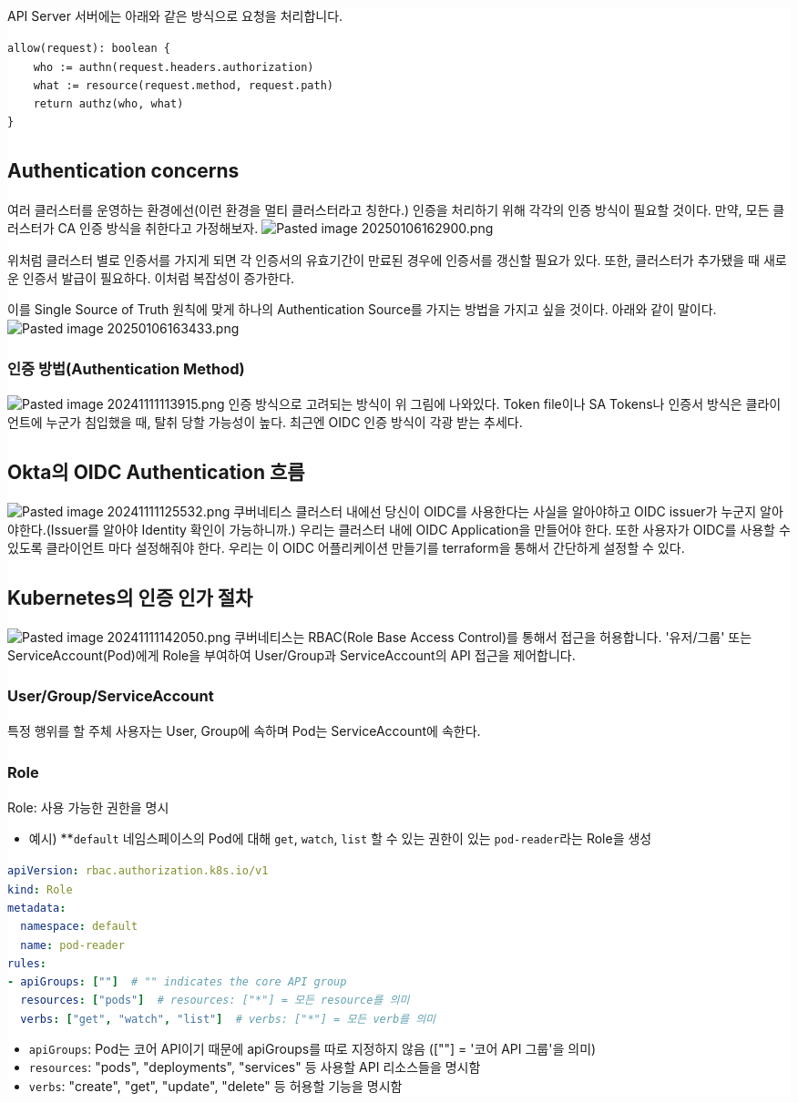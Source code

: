 API Server 서버에는 아래와 같은 방식으로 요청을 처리합니다.
```
allow(request): boolean {
	who := authn(request.headers.authorization)
	what := resource(request.method, request.path)
	return authz(who, what)	
}
```

## Authentication concerns
여러 클러스터를 운영하는 환경에선(이런 환경을 멀티 클러스터라고 칭한다.) 인증을 처리하기 위해 각각의 인증 방식이 필요할 것이다. 만약, 모든 클러스터가 CA 인증 방식을 취한다고 가정해보자.
![Pasted image 20250106162900.png](/img/user/Pasted%20image%2020250106162900.png)

위처럼 클러스터 별로 인증서를 가지게 되면 각 인증서의 유효기간이 만료된 경우에 인증서를 갱신할 필요가 있다. 또한, 클러스터가 추가됐을 때 새로운 인증서 발급이 필요하다. 이처럼 복잡성이 증가한다.

이를 Single Source of Truth 원칙에 맞게 하나의 Authentication Source를 가지는 방법을 가지고 싶을 것이다. 아래와 같이 말이다.
![Pasted image 20250106163433.png](/img/user/Pasted%20image%2020250106163433.png)

### 인증 방법(Authentication Method)
![Pasted image 20241111113915.png](/img/user/image/Pasted%20image%2020241111113915.png)
인증 방식으로 고려되는 방식이 위 그림에 나와있다.
Token file이나 SA Tokens나 인증서 방식은 클라이언트에 누군가 침입했을 때, 탈취 당할 가능성이 높다. 
최근엔 OIDC 인증 방식이 각광 받는 추세다.
## Okta의 OIDC Authentication 흐름

![Pasted image 20241111125532.png](/img/user/image/Pasted%20image%2020241111125532.png)
쿠버네티스 클러스터 내에선 당신이 OIDC를 사용한다는 사실을 알아야하고 OIDC issuer가 누군지 알아야한다.(Issuer를 알아야 Identity 확인이 가능하니까.)
우리는 클러스터 내에 OIDC Application을 만들어야 한다. 또한 사용자가 OIDC를 사용할 수 있도록 클라이언트 마다 설정해줘야 한다.
우리는 이 OIDC 어플리케이션 만들기를 terraform을 통해서 간단하게 설정할 수 있다.

## Kubernetes의 인증 인가 절차
![Pasted image 20241111142050.png](/img/user/image/Pasted%20image%2020241111142050.png)
쿠버네티스는 RBAC(Role Base Access Control)를 통해서 접근을 허용합니다.
'유저/그룹' 또는 ServiceAccount(Pod)에게 Role을 부여하여 User/Group과 ServiceAccount의 API 접근을 제어합니다.
### User/Group/ServiceAccount
특정 행위를 할 주체
사용자는 User, Group에 속하며 Pod는 ServiceAccount에 속한다.
### Role
Role: 사용 가능한 권한을 명시
- 예시) **`default` 네임스페이스의 Pod에 대해 `get`, `watch`, `list` 할 수 있는 권한이 있는 `pod-reader`라는 Role을 생성
``` yaml
apiVersion: rbac.authorization.k8s.io/v1
kind: Role
metadata:
  namespace: default
  name: pod-reader
rules:
- apiGroups: [""]  # "" indicates the core API group
  resources: ["pods"]  # resources: ["*"] = 모든 resource를 의미
  verbs: ["get", "watch", "list"]  # verbs: ["*"] = 모든 verb를 의미
```
- `apiGroups`: Pod는 코어 API이기 때문에 apiGroups를 따로 지정하지 않음 ([""] = '코어 API 그룹'을 의미)
- `resources`: "pods", "deployments", "services" 등 사용할 API 리소스들을 명시함
- `verbs`: "create", "get", "update", "delete" 등 허용할 기능을 명시함
